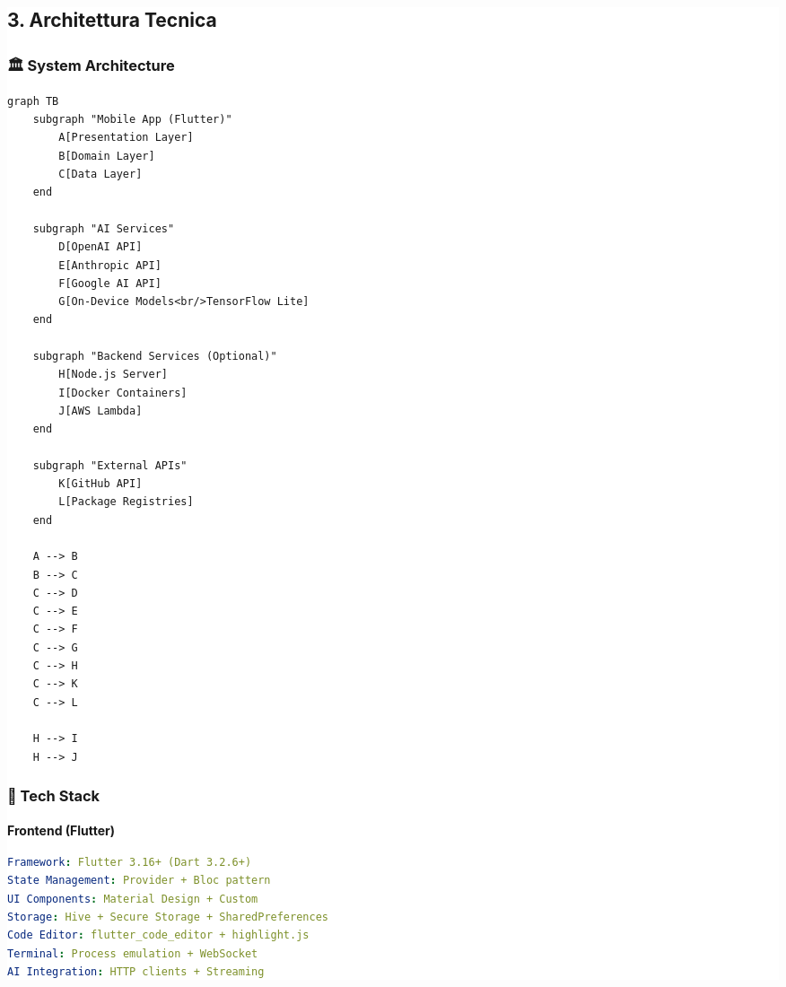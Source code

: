 
## 3. Architettura Tecnica

### 🏛️ System Architecture

```mermaid
graph TB
    subgraph "Mobile App (Flutter)"
        A[Presentation Layer]
        B[Domain Layer]
        C[Data Layer]
    end
    
    subgraph "AI Services"
        D[OpenAI API]
        E[Anthropic API] 
        F[Google AI API]
        G[On-Device Models<br/>TensorFlow Lite]
    end
    
    subgraph "Backend Services (Optional)"
        H[Node.js Server]
        I[Docker Containers]
        J[AWS Lambda]
    end
    
    subgraph "External APIs"
        K[GitHub API]
        L[Package Registries]
    end
    
    A --> B
    B --> C
    C --> D
    C --> E
    C --> F
    C --> G
    C --> H
    C --> K
    C --> L
    
    H --> I
    H --> J
```

### 💾 Tech Stack

**Frontend (Flutter)**
```yaml
Framework: Flutter 3.16+ (Dart 3.2.6+)
State Management: Provider + Bloc pattern
UI Components: Material Design + Custom
Storage: Hive + Secure Storage + SharedPreferences
Code Editor: flutter_code_editor + highlight.js
Terminal: Process emulation + WebSocket
AI Integration: HTTP clients + Streaming
```

